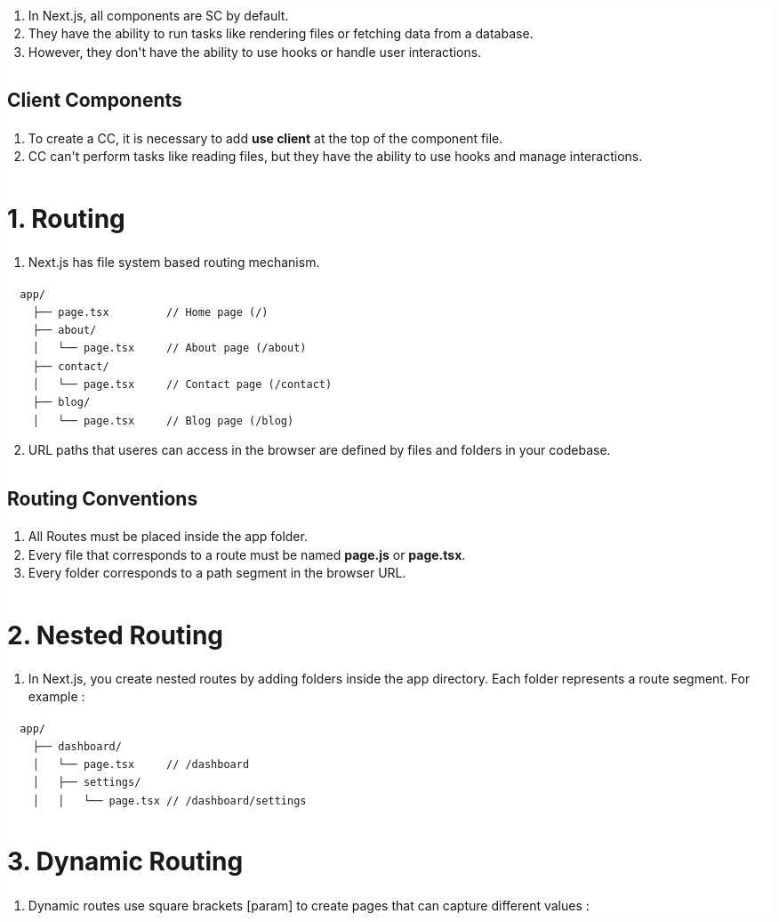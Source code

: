 1. In Next.js, all components are SC by default.
2. They have the ability to run tasks like rendering files or fetching data from a database.
3. However, they don't have the ability to use hooks or handle user interactions.

## Client Components

1. To create a CC, it is necessary to add <b>use client</b> at the top of the component file.
2. CC can't perform tasks like reading files, but they have the ability to use hooks and manage interactions.

# 1. Routing

1. Next.js has file system based routing mechanism.

```
  app/
    ├── page.tsx         // Home page (/)
    ├── about/
    │   └── page.tsx     // About page (/about)
    ├── contact/
    │   └── page.tsx     // Contact page (/contact)
    ├── blog/
    │   └── page.tsx     // Blog page (/blog)
```

2. URL paths that useres can access in the browser are defined by files and folders in your codebase.

## Routing Conventions

1. All Routes must be placed inside the app folder.
2. Every file that corresponds to a route must be named <b>page.js</b> or <b>page.tsx</b>.
3. Every folder corresponds to a path segment in the browser URL.

# 2. Nested Routing

1. In Next.js, you create nested routes by adding folders inside the app directory. Each folder represents a route segment. For example :

```
  app/
    ├── dashboard/
    │   └── page.tsx     // /dashboard
    │   ├── settings/
    │   │   └── page.tsx // /dashboard/settings
```

# 3. Dynamic Routing

1. Dynamic routes use square brackets [param] to create pages that can capture different values :
